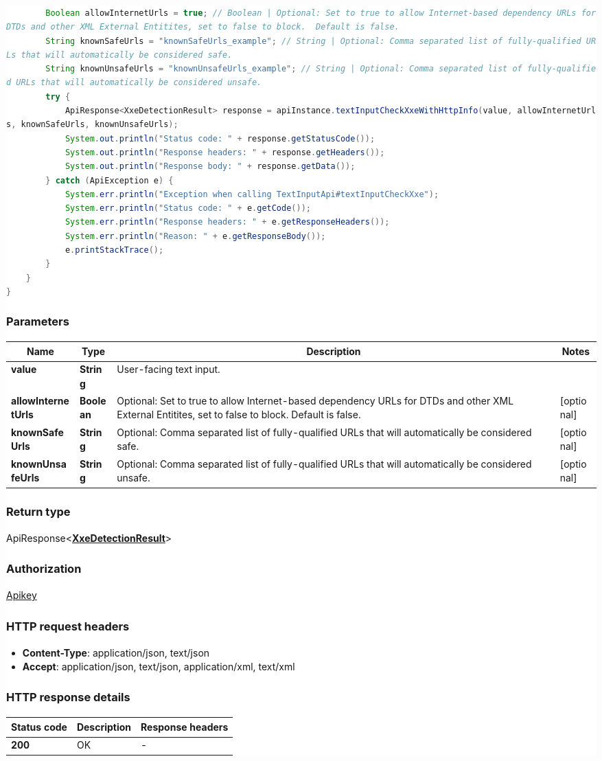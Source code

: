 ```java
        Boolean allowInternetUrls = true; // Boolean | Optional: Set to true to allow Internet-based dependency URLs for DTDs and other XML External Entitites, set to false to block.  Default is false.
        String knownSafeUrls = "knownSafeUrls_example"; // String | Optional: Comma separated list of fully-qualified URLs that will automatically be considered safe.
        String knownUnsafeUrls = "knownUnsafeUrls_example"; // String | Optional: Comma separated list of fully-qualified URLs that will automatically be considered unsafe.
        try {
            ApiResponse<XxeDetectionResult> response = apiInstance.textInputCheckXxeWithHttpInfo(value, allowInternetUrls, knownSafeUrls, knownUnsafeUrls);
            System.out.println("Status code: " + response.getStatusCode());
            System.out.println("Response headers: " + response.getHeaders());
            System.out.println("Response body: " + response.getData());
        } catch (ApiException e) {
            System.err.println("Exception when calling TextInputApi#textInputCheckXxe");
            System.err.println("Status code: " + e.getCode());
            System.err.println("Response headers: " + e.getResponseHeaders());
            System.err.println("Reason: " + e.getResponseBody());
            e.printStackTrace();
        }
    }
}
```

### Parameters


| Name | Type | Description  | Notes |
|------------- | ------------- | ------------- | -------------|
| **value** | **String**| User-facing text input. | |
| **allowInternetUrls** | **Boolean**| Optional: Set to true to allow Internet-based dependency URLs for DTDs and other XML External Entitites, set to false to block.  Default is false. | [optional] |
| **knownSafeUrls** | **String**| Optional: Comma separated list of fully-qualified URLs that will automatically be considered safe. | [optional] |
| **knownUnsafeUrls** | **String**| Optional: Comma separated list of fully-qualified URLs that will automatically be considered unsafe. | [optional] |

### Return type

ApiResponse<[**XxeDetectionResult**](XxeDetectionResult.md)>


### Authorization

[Apikey](../README.md#Apikey)

### HTTP request headers

- **Content-Type**: application/json, text/json
- **Accept**: application/json, text/json, application/xml, text/xml

### HTTP response details
| Status code | Description | Response headers |
|-------------|-------------|------------------|
| **200** | OK |  -  |
